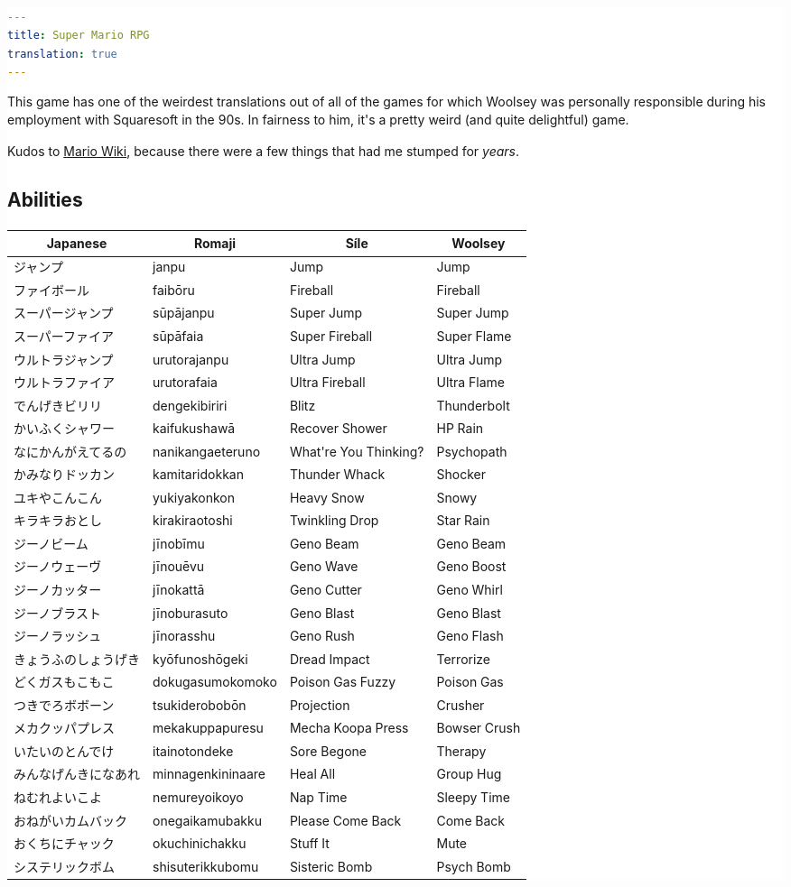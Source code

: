 ```yaml
---
title: Super Mario RPG
translation: true
---
```


This game has one of the weirdest translations out of all of the games for which Woolsey was personally responsible during his employment with Squaresoft in the 90s. In fairness to him, it's a pretty weird (and quite delightful) game.

Kudos to [Mario Wiki](https://www.mariowiki.com/), because there were a few things that had me stumped for *years*.

## Abilities

| Japanese             | Romaji            | Síle                  | Woolsey      |
| -------------------- | ----------------- | --------------------- | ------------ |
| ジャンプ             | janpu             | Jump                  | Jump         |
| ファイボール         | faibōru           | Fireball              | Fireball     |
| スーパージャンプ     | sūpājanpu         | Super Jump            | Super Jump   |
| スーパーファイア     | sūpāfaia          | Super Fireball        | Super Flame  |
| ウルトラジャンプ     | urutorajanpu      | Ultra Jump            | Ultra Jump   |
| ウルトラファイア     | urutorafaia       | Ultra Fireball        | Ultra Flame  |
| でんげきビリリ       | dengekibiriri     | Blitz                 | Thunderbolt  |
| かいふくシャワー     | kaifukushawā      | Recover Shower        | HP Rain      |
| なにかんがえてるの   | nanikangaeteruno  | What're You Thinking? | Psychopath   |
| かみなりドッカン     | kamitaridokkan    | Thunder Whack         | Shocker      |
| ユキやこんこん       | yukiyakonkon      | Heavy Snow            | Snowy        |
| キラキラおとし       | kirakiraotoshi    | Twinkling Drop        | Star Rain    |
| ジーノビーム         | jīnobīmu          | Geno Beam             | Geno Beam    |
| ジーノウェーヴ       | jīnouēvu          | Geno Wave             | Geno Boost   |
| ジーノカッター       | jīnokattā         | Geno Cutter           | Geno Whirl   |
| ジーノブラスト       | jīnoburasuto      | Geno Blast            | Geno Blast   |
| ジーノラッシュ       | jīnorasshu        | Geno Rush             | Geno Flash   |
| きょうふのしょうげき | kyōfunoshōgeki    | Dread Impact          | Terrorize    |
| どくガスもこもこ     | dokugasumokomoko  | Poison Gas Fuzzy      | Poison Gas   |
| つきでろボボーン     | tsukiderobobōn    | Projection            | Crusher      |
| メカクッパプレス     | mekakuppapuresu   | Mecha Koopa Press     | Bowser Crush |
| いたいのとんでけ     | itainotondeke     | Sore Begone           | Therapy      |
| みんなげんきになあれ | minnagenkininaare | Heal All              | Group Hug    |
| ねむれよいこよ       | nemureyoikoyo     | Nap Time              | Sleepy Time  |
| おねがいカムバック   | onegaikamubakku   | Please Come Back      | Come Back    |
| おくちにチャック     | okuchinichakku    | Stuff It              | Mute         |
| システリックボム     | shisuterikkubomu  | Sisteric Bomb         | Psych Bomb   |
